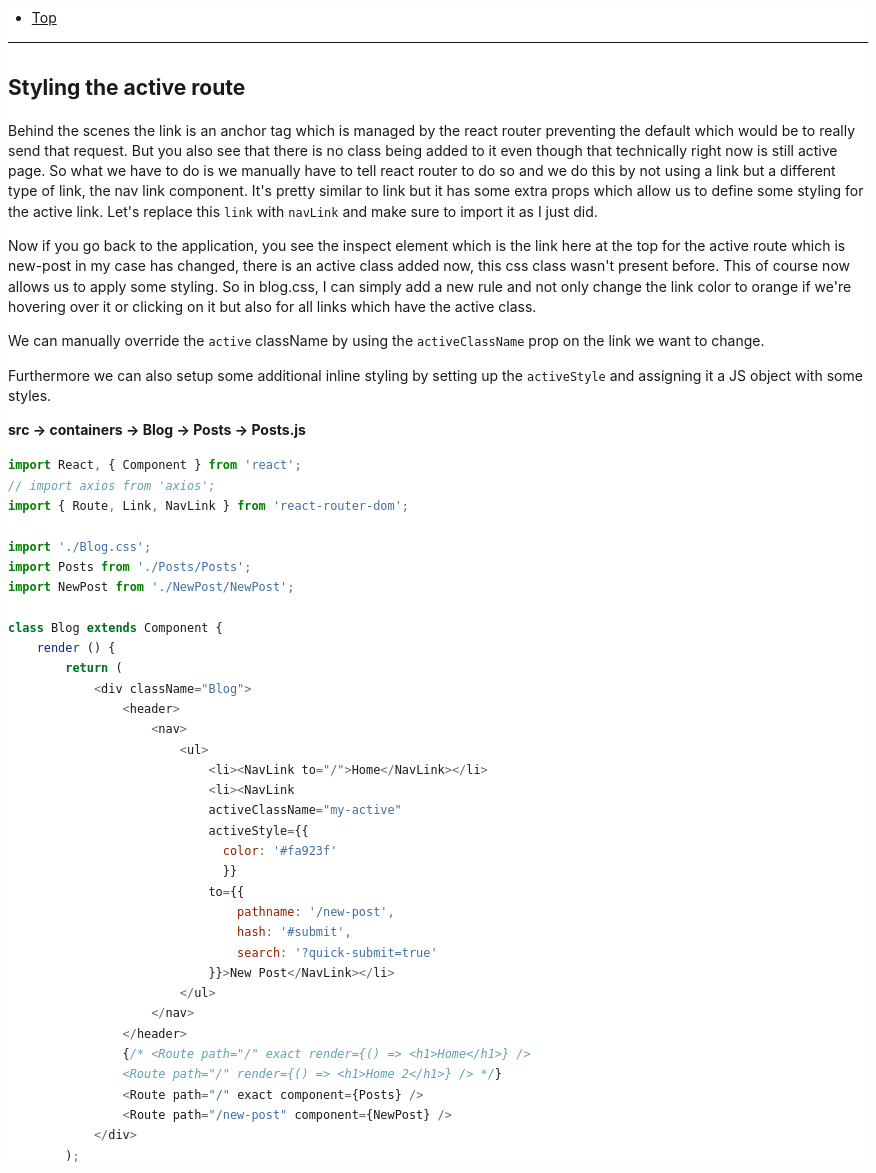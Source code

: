 
- [Top](#Back_To_Top)

---

## <a name="Styling_the_active_route"></a>Styling the active route

Behind the scenes the link is an anchor tag which is managed by the react router preventing the default which would be to really send that request. But you also see that there is no class being added to it even though that technically right now is still active page. So what we have to do is we manually have to tell react router to do so and we do this by not using a link but a different type of link, the nav link component. It's pretty similar to link but it has some extra props which allow us to define some styling for the active link. Let's replace this `link` with `navLink` and make sure to import it as I just did.

Now if you go back to the application, you see the inspect element which is the link here at the top for the active route which is new-post in my case has changed, there is an active class added now, this css class wasn't present before. This of course now allows us to apply some styling. So in blog.css, I can simply add a new rule and not only change the link color to orange if we're hovering over it or clicking on it but also for all links which have the active class.

We can manually override the `active` className by using the `activeClassName` prop on the link we want to change.

Furthermore we can also setup some additional inline styling by setting up the `activeStyle` and assigning it a JS object with some styles.

**src -> containers -> Blog -> Posts -> Posts.js**

```js
import React, { Component } from 'react';
// import axios from 'axios';
import { Route, Link, NavLink } from 'react-router-dom';

import './Blog.css';
import Posts from './Posts/Posts';
import NewPost from './NewPost/NewPost';

class Blog extends Component {
    render () {
        return (
            <div className="Blog">
                <header>
                    <nav>
                        <ul>
                            <li><NavLink to="/">Home</NavLink></li>
                            <li><NavLink 
                            activeClassName="my-active"
                            activeStyle={{
                              color: '#fa923f'
                              }}
                            to={{
                                pathname: '/new-post',
                                hash: '#submit',
                                search: '?quick-submit=true'
                            }}>New Post</NavLink></li>
                        </ul>
                    </nav>
                </header>
                {/* <Route path="/" exact render={() => <h1>Home</h1>} />
                <Route path="/" render={() => <h1>Home 2</h1>} /> */}
                <Route path="/" exact component={Posts} />
                <Route path="/new-post" component={NewPost} />
            </div>
        );
```
